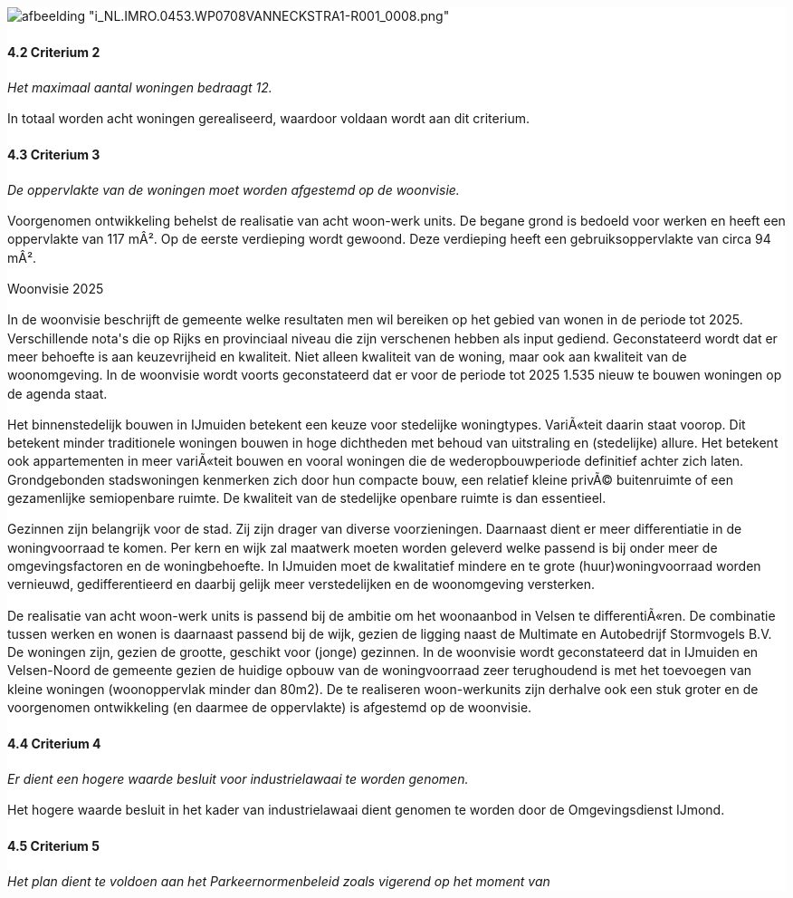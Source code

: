 ![afbeelding "i_NL.IMRO.0453.WP0708VANNECKSTRA1-R001_0008.png"](i_NL.IMRO.0453.WP0708VANNECKSTRA1-R001_0008.png)

#### 4\.2 Criterium 2

*Het maximaal aantal woningen bedraagt 12\.*

In totaal worden acht woningen gerealiseerd, waardoor voldaan wordt aan dit criterium.

#### 4\.3 Criterium 3

*De oppervlakte van de woningen moet worden afgestemd op de woonvisie.*

Voorgenomen ontwikkeling behelst de realisatie van acht woon\-werk units. De begane grond is bedoeld voor werken en heeft een oppervlakte van 117 mÂ². Op de eerste verdieping wordt gewoond. Deze verdieping heeft een gebruiksoppervlakte van circa 94 mÂ².

Woonvisie 2025

In de woonvisie beschrijft de gemeente welke resultaten men wil bereiken op het gebied van wonen in de periode tot 2025\. Verschillende nota's die op Rijks en provinciaal niveau die zijn verschenen hebben als input gediend. Geconstateerd wordt dat er meer behoefte is aan keuzevrijheid en kwaliteit. Niet alleen kwaliteit van de woning, maar ook aan kwaliteit van de woonomgeving. In de woonvisie wordt voorts geconstateerd dat er voor de periode tot 2025 1\.535 nieuw te bouwen woningen op de agenda staat.

Het binnenstedelijk bouwen in IJmuiden betekent een keuze voor stedelijke woningtypes. VariÃ«teit daarin staat voorop. Dit betekent minder traditionele woningen bouwen in hoge dichtheden met behoud van uitstraling en (stedelijke) allure. Het betekent ook appartementen in meer variÃ«teit bouwen en vooral woningen die de wederopbouwperiode definitief achter zich laten. Grondgebonden stadswoningen kenmerken zich door hun compacte bouw, een relatief kleine privÃ© buitenruimte of een gezamenlijke semiopenbare ruimte. De kwaliteit van de stedelijke openbare ruimte is dan essentieel.

Gezinnen zijn belangrijk voor de stad. Zij zijn drager van diverse voorzieningen. Daarnaast dient er meer differentiatie in de woningvoorraad te komen. Per kern en wijk zal maatwerk moeten worden geleverd welke passend is bij onder meer de omgevingsfactoren en de woningbehoefte. In IJmuiden moet de kwalitatief mindere en te grote (huur)woningvoorraad worden vernieuwd, gedifferentieerd en daarbij gelijk meer verstedelijken en de woonomgeving versterken.

De realisatie van acht woon\-werk units is passend bij de ambitie om het woonaanbod in Velsen te differentiÃ«ren. De combinatie tussen werken en wonen is daarnaast passend bij de wijk, gezien de ligging naast de Multimate en Autobedrijf Stormvogels B.V. De woningen zijn, gezien de grootte, geschikt voor (jonge) gezinnen. In de woonvisie wordt geconstateerd dat in IJmuiden en Velsen\-Noord de gemeente gezien de huidige opbouw van de woningvoorraad zeer terughoudend is met het toevoegen van kleine woningen (woonoppervlak minder dan 80m2). De te realiseren woon\-werkunits zijn derhalve ook een stuk groter en de voorgenomen ontwikkeling (en daarmee de oppervlakte) is afgestemd op de woonvisie.

#### 4\.4 Criterium 4

*Er dient een hogere waarde besluit voor industrielawaai te worden genomen.*

Het hogere waarde besluit in het kader van industrielawaai dient genomen te worden door de Omgevingsdienst IJmond.

#### 4\.5 Criterium 5

*Het plan dient te voldoen aan het Parkeernormenbeleid zoals vigerend op het moment van*
